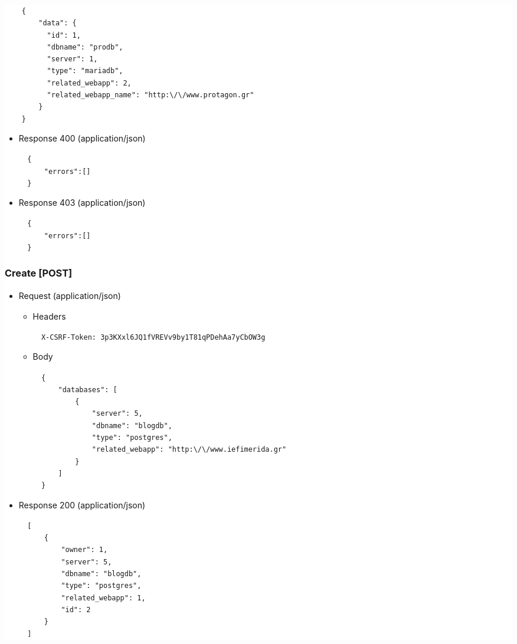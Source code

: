         {
            "data": {
              "id": 1,
              "dbname": "prodb",
              "server": 1,
              "type": "mariadb",
              "related_webapp": 2,
              "related_webapp_name": "http:\/\/www.protagon.gr"
            }
        }

+ Response 400 (application/json)

        {
            "errors":[]
        }

+ Response 403 (application/json)

        {
            "errors":[]
        }


### Create [POST]

+ Request (application/json)

    + Headers

            X-CSRF-Token: 3p3KXxl6JQ1fVREVv9by1T81qPDehAa7yCbOW3g

    + Body

            {
                "databases": [
                    {
                        "server": 5,
                        "dbname": "blogdb",
                        "type": "postgres",
                        "related_webapp": "http:\/\/www.iefimerida.gr"
                    }
                ]
            }

+ Response 200 (application/json)

        [
            {
                "owner": 1,
                "server": 5,
                "dbname": "blogdb",
                "type": "postgres",
                "related_webapp": 1,
                "id": 2
            }
        ]
